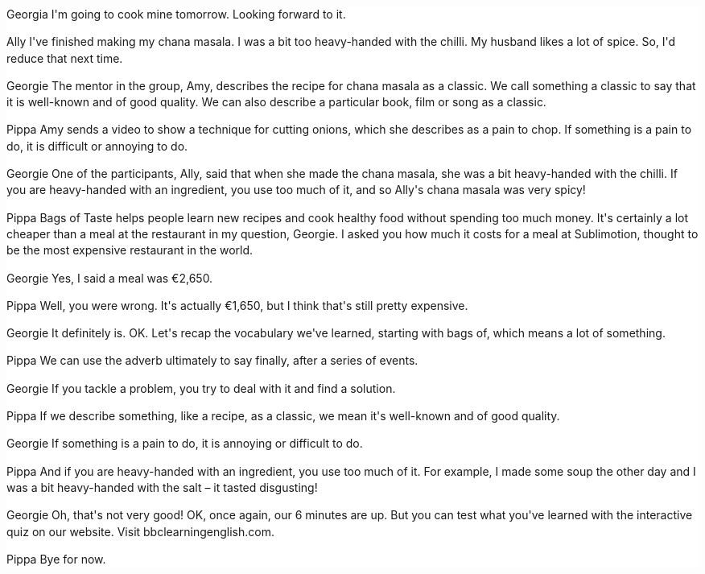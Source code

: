 Georgia
I'm going to cook mine tomorrow. Looking forward to it.
 
Ally
I've finished making my chana masala. I was a bit too heavy-handed with the chilli. My husband likes a lot of spice. So, I'd reduce that next time.
 
Georgie
The mentor in the group, Amy, describes the recipe for chana masala as a classic. We call something a classic to say that it is well-known and of good quality. We can also describe a particular book, film or song as a classic.
 
Pippa
Amy sends a video to show a technique for cutting onions, which she describes as a pain to chop. If something is a pain to do, it is difficult or annoying to do.
 
Georgie
One of the participants, Ally, said that when she made the chana masala, she was a bit heavy-handed with the chilli. If you are heavy-handed with an ingredient, you use too much of it, and so Ally's chana masala was very spicy!
 
Pippa
Bags of Taste helps people learn new recipes and cook healthy food without spending too much money. It's certainly a lot cheaper than a meal at the restaurant in my question, Georgie. I asked you how much it costs for a meal at Sublimotion, thought to be the most expensive restaurant in the world.
 
Georgie
Yes, I said a meal was €2,650.
 
Pippa
Well, you were wrong. It's actually €1,650, but I think that's still pretty expensive.
 
Georgie
It definitely is. OK. Let's recap the vocabulary we've learned, starting with bags of, which means a lot of something.
 
Pippa
We can use the adverb ultimately to say finally, after a series of events.
 
Georgie
If you tackle a problem, you try to deal with it and find a solution.
 
Pippa
If we describe something, like a recipe, as a classic, we mean it's well-known and of good quality.
 
Georgie
If something is a pain to do, it is annoying or difficult to do.
 
Pippa
And if you are heavy-handed with an ingredient, you use too much of it. For example, I made some soup the other day and I was a bit heavy-handed with the salt – it tasted disgusting!
 
Georgie
Oh, that's not very good! OK, once again, our 6 minutes are up. But you can test what you've learned with the interactive quiz on our website. Visit bbclearningenglish.com.
 
Pippa
Bye for now.
 